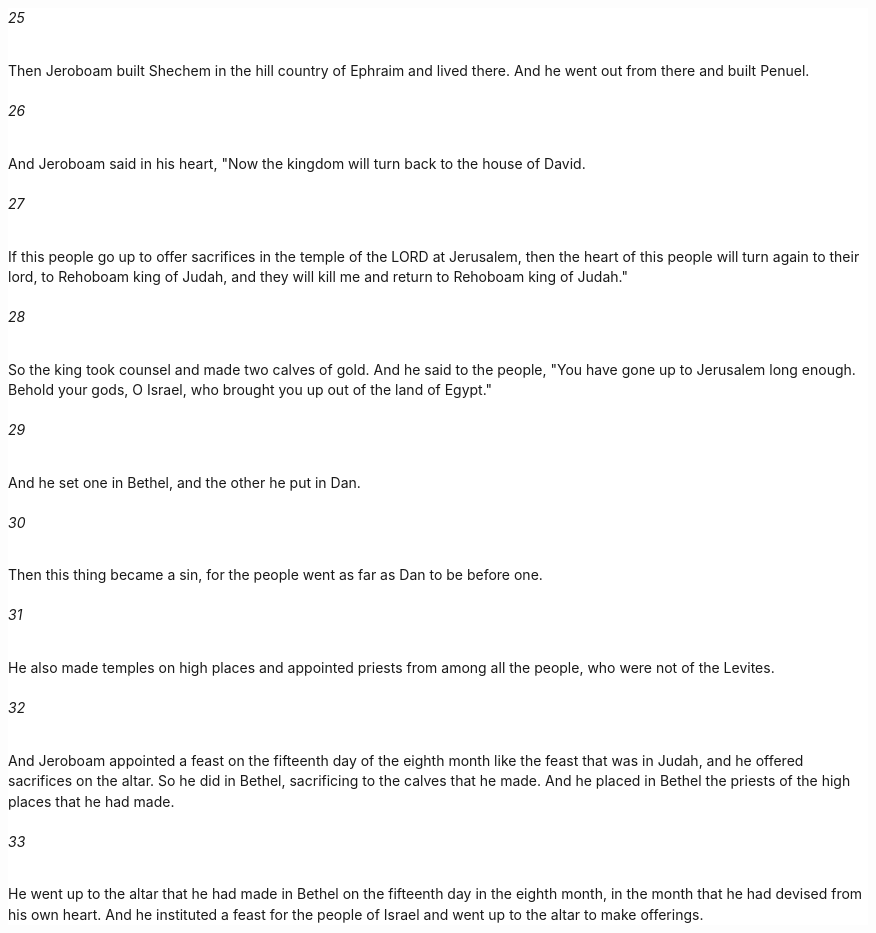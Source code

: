 ###### 25 
Then Jeroboam built Shechem in the hill country of Ephraim and lived there. And he went out from there and built Penuel. 

###### 26 
And Jeroboam said in his heart, "Now the kingdom will turn back to the house of David. 

###### 27 
If this people go up to offer sacrifices in the temple of the LORD at Jerusalem, then the heart of this people will turn again to their lord, to Rehoboam king of Judah, and they will kill me and return to Rehoboam king of Judah." 

###### 28 
So the king took counsel and made two calves of gold. And he said to the people, "You have gone up to Jerusalem long enough. Behold your gods, O Israel, who brought you up out of the land of Egypt." 

###### 29 
And he set one in Bethel, and the other he put in Dan. 

###### 30 
Then this thing became a sin, for the people went as far as Dan to be before one. 

###### 31 
He also made temples on high places and appointed priests from among all the people, who were not of the Levites. 

###### 32 
And Jeroboam appointed a feast on the fifteenth day of the eighth month like the feast that was in Judah, and he offered sacrifices on the altar. So he did in Bethel, sacrificing to the calves that he made. And he placed in Bethel the priests of the high places that he had made. 

###### 33 
He went up to the altar that he had made in Bethel on the fifteenth day in the eighth month, in the month that he had devised from his own heart. And he instituted a feast for the people of Israel and went up to the altar to make offerings.
